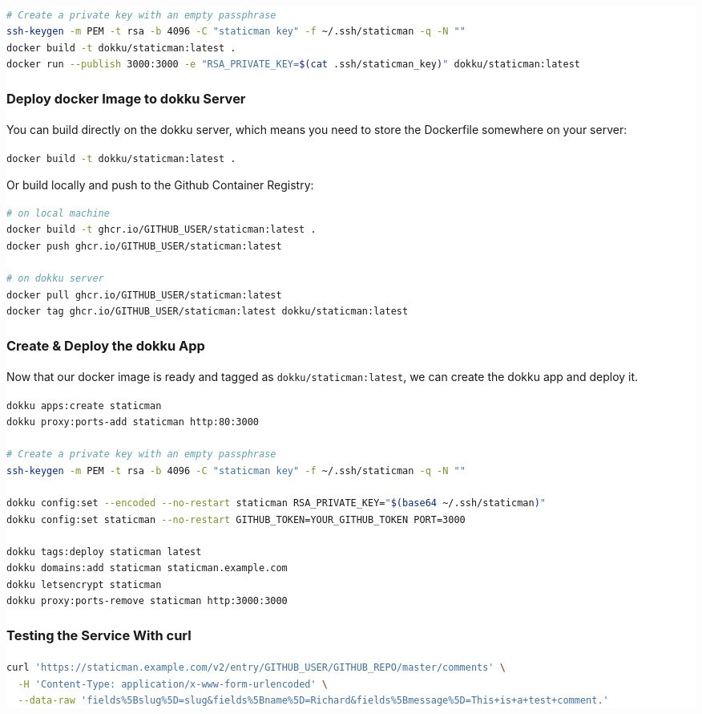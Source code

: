 ```bash
# Create a private key with an empty passphrase
ssh-keygen -m PEM -t rsa -b 4096 -C "staticman key" -f ~/.ssh/staticman -q -N ""
docker build -t dokku/staticman:latest .
docker run --publish 3000:3000 -e "RSA_PRIVATE_KEY=$(cat .ssh/staticman_key)" dokku/staticman:latest
```

### Deploy docker Image to dokku Server

You can build directly on the dokku server, which means you need to store the Dockerfile somewhere on your server:

```bash
docker build -t dokku/staticman:latest .
```

Or build locally and push to the Github Container Registry:

```bash
# on local machine
docker build -t ghcr.io/GITHUB_USER/staticman:latest .
docker push ghcr.io/GITHUB_USER/staticman:latest

# on dokku server
docker pull ghcr.io/GITHUB_USER/staticman:latest
docker tag ghcr.io/GITHUB_USER/staticman:latest dokku/staticman:latest
```

### Create & Deploy the dokku App

Now that our docker image is ready and tagged as `dokku/staticman:latest`, we can create the dokku app and deploy it.

```bash
dokku apps:create staticman
dokku proxy:ports-add staticman http:80:3000

# Create a private key with an empty passphrase
ssh-keygen -m PEM -t rsa -b 4096 -C "staticman key" -f ~/.ssh/staticman -q -N ""

dokku config:set --encoded --no-restart staticman RSA_PRIVATE_KEY="$(base64 ~/.ssh/staticman)"
dokku config:set staticman --no-restart GITHUB_TOKEN=YOUR_GITHUB_TOKEN PORT=3000

dokku tags:deploy staticman latest
dokku domains:add staticman staticman.example.com
dokku letsencrypt staticman
dokku proxy:ports-remove staticman http:3000:3000
```

### Testing the Service With curl

```bash
curl 'https://staticman.example.com/v2/entry/GITHUB_USER/GITHUB_REPO/master/comments' \
  -H 'Content-Type: application/x-www-form-urlencoded' \
  --data-raw 'fields%5Bslug%5D=slug&fields%5Bname%5D=Richard&fields%5Bmessage%5D=This+is+a+test+comment.'
```
